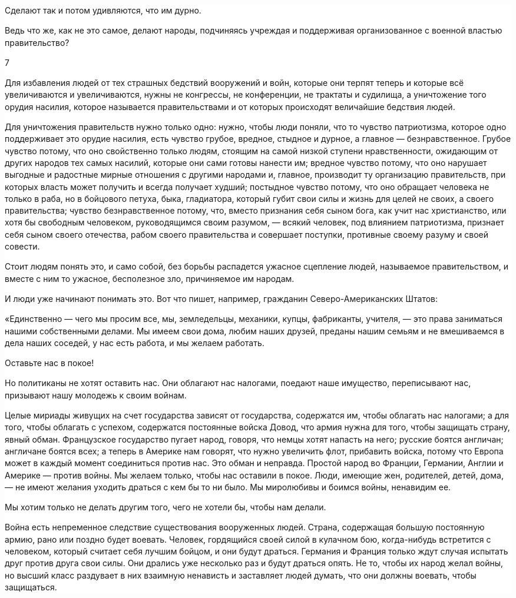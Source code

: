 Сделают так и потом удивляются, что им дурно.

Ведь что же, как не это самое, делают народы, подчиняясь учреждая и поддерживая организованное с военной властью правительство?

7

Для избавления людей от тех страшных бедствий вооружений и войн, которые они терпят теперь и которые всё увеличиваются и увеличиваются, нужны не конгрессы, не конференции, не трактаты и судилища, а уничтожение того орудия насилия, которое называется правительствами и от которых происходят величайшие бедствия людей.

Для уничтожения правительств нужно только одно: нужно, чтобы люди поняли, что то чувство патриотизма, которое одно поддерживает это орудие насилия, есть чувство грубое, вредное, стыдное и дурное, а главное — безнравственное. Грубое чувство потому, что оно свойственно только людям, стоящим на самой низкой ступени нравственности, ожидающим от других народов тех самых насилий, которые они сами готовы нанести им; вредное чувство потому, что оно нарушает выгодные и радостные мирные отношения с другими народами и, главное, производит ту организацию правительств, при которых власть может получить и всегда получает худший; постыдное чувство потому, что оно обращает человека не только в раба, но в бойцового петуха, быка, гладиатора, который губит свои силы и жизнь для целей не своих, а своего правительства; чувство безнравственное потому, что, вместо признания себя сыном бога, как учит нас христианство, или хотя бы свободным человеком, руководящимся своим разумом, — всякий человек, под влиянием патриотизма, признает себя сыном своего отечества, рабом своего правительства и совершает поступки, противные своему разуму и своей совести.

Стоит людям понять это, и само собой, без борьбы распадется ужасное сцепление людей, называемое правительством, и вместе с ним то ужасное, бесполезное зло, причиняемое им народам.

И люди уже начинают понимать это. Вот что пишет, например, гражданин Северо-Американских Штатов:

«Единственно — чего мы просим все, мы, земледельцы, механики, купцы, фабриканты, учителя, — это права заниматься нашими собственными делами. Мы имеем свои дома, любим наших друзей, преданы нашим семьям и не вмешиваемся в дела наших соседей, у нас есть работа, и мы желаем работать.

Оставьте нас в покое!

Но политиканы не хотят оставить нас. Они облагают нас налогами, поедают наше имущество, переписывают нас, призывают нашу молодежь к своим войнам.

Целые мириады живущих на счет государства зависят от государства, содержатся им, чтобы облагать нас налогами; а для того, чтобы облагать с успехом, содержатся постоянные войска Довод, что армия нужна для того, чтобы защищать страну, явный обман. Французское государство пугает народ, говоря, что немцы хотят напасть на него; русские боятся англичан; англичане боятся всех; а теперь в Америке нам говорят, что нужно увеличить флот, прибавить войска, потому что Европа может в каждый момент соединиться против нас. Это обман и неправда. Простой народ во Франции, Германии, Англии и Америке — против войны. Мы желаем только, чтобы нас оставили в покое. Люди, имеющие жен, родителей, детей, дома, — не имеют желания уходить драться с кем бы то ни было. Мы миролюбивы и боимся войны, ненавидим ее.

Мы хотим только не делать другим того, чего не хотели бы, чтобы нам делали.

Война есть непременное следствие существования вооруженных людей. Страна, содержащая большую постоянную армию, рано или поздно будет воевать. Человек, гордящийся своей силой в кулачном бою, когда-нибудь встретится с человеком, который считает себя лучшим бойцом, и они будут драться. Германия и Франция только ждут случая испытать друг против друга свои силы. Они дрались уже несколько раз и будут драться опять. Не то, чтобы их народ желал войны, но высший класс раздувает в них взаимную ненависть и заставляет людей думать, что они должны воевать, чтобы защищаться.
